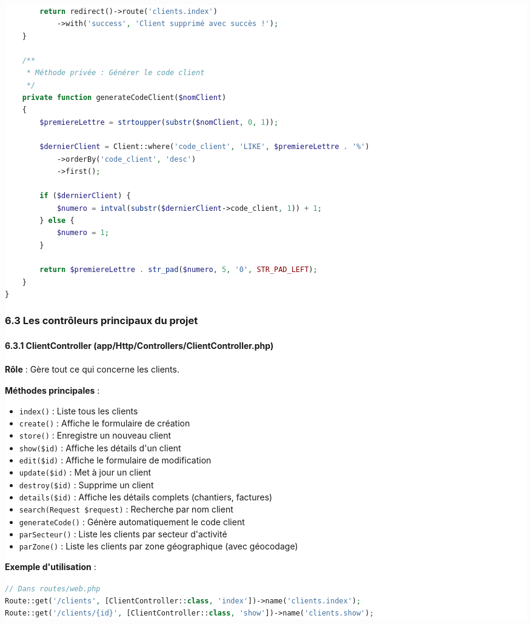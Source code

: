 ```php
        return redirect()->route('clients.index')
            ->with('success', 'Client supprimé avec succès !');
    }
    
    /**
     * Méthode privée : Générer le code client
     */
    private function generateCodeClient($nomClient)
    {
        $premiereLettre = strtoupper(substr($nomClient, 0, 1));
        
        $dernierClient = Client::where('code_client', 'LIKE', $premiereLettre . '%')
            ->orderBy('code_client', 'desc')
            ->first();
        
        if ($dernierClient) {
            $numero = intval(substr($dernierClient->code_client, 1)) + 1;
        } else {
            $numero = 1;
        }
        
        return $premiereLettre . str_pad($numero, 5, '0', STR_PAD_LEFT);
    }
}
```

### 6.3 Les contrôleurs principaux du projet

#### 6.3.1 ClientController (app/Http/Controllers/ClientController.php)

**Rôle** : Gère tout ce qui concerne les clients.

**Méthodes principales** :
- `index()` : Liste tous les clients
- `create()` : Affiche le formulaire de création
- `store()` : Enregistre un nouveau client
- `show($id)` : Affiche les détails d'un client
- `edit($id)` : Affiche le formulaire de modification
- `update($id)` : Met à jour un client
- `destroy($id)` : Supprime un client
- `details($id)` : Affiche les détails complets (chantiers, factures)
- `search(Request $request)` : Recherche par nom client
- `generateCode()` : Génère automatiquement le code client
- `parSecteur()` : Liste les clients par secteur d'activité
- `parZone()` : Liste les clients par zone géographique (avec géocodage)

**Exemple d'utilisation** :
```php
// Dans routes/web.php
Route::get('/clients', [ClientController::class, 'index'])->name('clients.index');
Route::get('/clients/{id}', [ClientController::class, 'show'])->name('clients.show');
```

